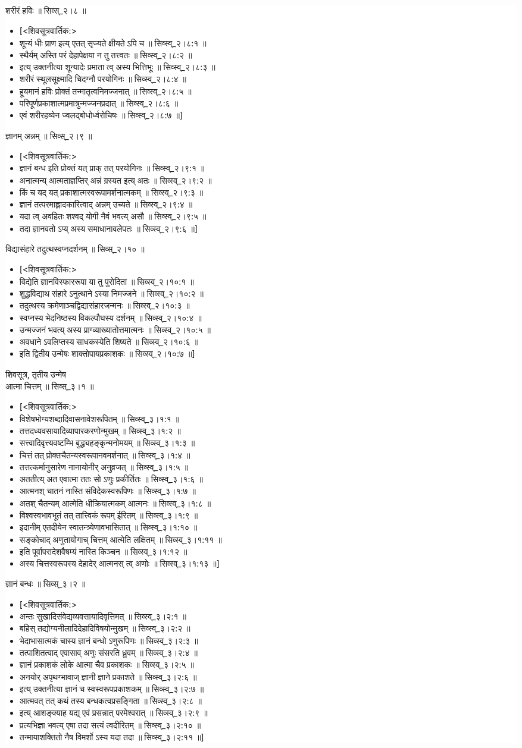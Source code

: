 शरीरं हविः ॥ सिव्स्_२।८ ॥  
* [<शिवसूत्रवार्तिक:>  
* शून्यं धीः प्राण इत्य् एतत् सृज्यते क्षीयते ऽपि च ॥ सिव्स्व्_२।८:१ ॥  
* स्थैर्यम् अस्ति परं देहापेक्षया न तु तत्त्वतः ॥ सिव्स्व्_२।८:२ ॥  
* इत्य् उक्तनीत्या शून्यादेः प्रमाता त्व् अस्य भित्तिभूः ॥ सिव्स्व्_२।८:३ ॥  
* शरीरं स्थूलसूक्ष्मादि चिदग्नौ परयोगिनः ॥ सिव्स्व्_२।८:४ ॥  
* हूयमानं हविः प्रोक्तं तन्मातृत्वनिमज्जनात् ॥ सिव्स्व्_२।८:५ ॥  
* परिपूर्णप्रकाशात्मप्रमात्रुन्मज्जनप्रदात् ॥ सिव्स्व्_२।८:६ ॥  
* एवं शरीरहव्येन ज्वलद्बोधोर्ध्वरोचिषः ॥ सिव्स्व्_२।८:७ ॥]  
    
ज्ञानम् अन्नम् ॥ सिव्स्_२।९ ॥  
* [<शिवसूत्रवार्तिक:>  
* ज्ञानं बन्ध इति प्रोक्तं यत् प्राक् तत् परयोगिनः ॥ सिव्स्व्_२।९:१ ॥  
* अनात्मन्य् आत्मताज्ञप्तिर् अन्नं ग्रस्यत इत्य् अतः ॥ सिव्स्व्_२।९:२ ॥  
* किं च यद् यत् प्रकाशात्मस्वरूपामर्शनात्मकम् ॥ सिव्स्व्_२।९:३ ॥  
* ज्ञानं तत्परमाह्लादकारित्वाद् अन्नम् उच्यते ॥ सिव्स्व्_२।९:४ ॥  
* यदा त्व् अवहितः शश्वद् योगी नैवं भवत्य् असौ ॥ सिव्स्व्_२।९:५ ॥  
* तदा ज्ञानवतो ऽप्य् अस्य समाधानावलेपतः ॥ सिव्स्व्_२।९:६ ॥]  
    
विद्यासंहारे तदुत्थस्वप्नदर्शनम् ॥ सिव्स्_२।१० ॥  
* [<शिवसूत्रवार्तिक:>  
* विद्येति ज्ञानविस्फाररूपा या तु पुरोदिता ॥ सिव्स्व्_२।१०:१ ॥  
* शुद्धविद्याथ संहारे ऽनुत्थाने ऽस्या निमज्जने ॥ सिव्स्व्_२।१०:२ ॥  
* तदुत्थस्य क्रमेणाञ्चद्विद्यासंहारजन्मनः ॥ सिव्स्व्_२।१०:३ ॥  
* स्वप्नस्य भेदनिष्ठस्य विकल्पौघस्य दर्शनम् ॥ सिव्स्व्_२।१०:४ ॥  
* उन्मज्जनं भवत्य् अस्य प्राग्व्याख्यातोत्तमात्मनः ॥ सिव्स्व्_२।१०:५ ॥  
* अवधाने ऽवलिप्तस्य साधकस्येति शिष्यते ॥ सिव्स्व्_२।१०:६ ॥  
* इति द्वितीय उन्मेषः शाक्तोपायप्रकाशकः ॥ सिव्स्व्_२।१०:७ ॥]

शिवसूत्र, तृतीय उन्मेष  
आत्मा चित्तम् ॥ सिव्स्_३।१ ॥  
* [<शिवसूत्रवार्तिक:>  
* विशेषभोग्यशब्दादिवासनावेशरूपितम् ॥ सिव्स्व्_३।१:१ ॥  
* तत्तदध्यवसायादिव्यापारकरणोन्मुखम् ॥ सिव्स्व्_३।१:२ ॥  
* सत्त्वादिवृत्त्यवष्टम्भि बुद्ध्यहङ्कृन्मनोमयम् ॥ सिव्स्व्_३।१:३ ॥  
* चित्तं तत् प्रोक्तचैतन्यस्वरूपानवमर्शनात् ॥ सिव्स्व्_३।१:४ ॥  
* तत्तत्कर्मानुसारेण नानायोनीर् अनुव्रजत् ॥ सिव्स्व्_३।१:५ ॥  
* अततीत्य् अत एवात्मा ततः सो ऽणुः प्रकीर्तितः ॥ सिव्स्व्_३।१:६ ॥  
* आत्मनश् चातनं नास्ति संविदेकस्वरूपिणः ॥ सिव्स्व्_३।१:७ ॥  
* अतश् चैतन्यम् आत्मेति धीक्रियात्मकम् आत्मनः ॥ सिव्स्व्_३।१:८ ॥  
* विश्वस्वभावभूतं तत् तात्त्विकं रूपम् ईरितम् ॥ सिव्स्व्_३।१:९ ॥  
* इदानीम् एतदीयेन स्वातन्त्र्येणावभासितात् ॥ सिव्स्व्_३।१:१० ॥  
* सङ्कोचाद् अणुतायोगाच् चित्तम् आत्मेति लक्षितम् ॥ सिव्स्व्_३।१:११ ॥  
* इति पूर्वापरादेशवैषम्यं नास्ति किञ्चन ॥ सिव्स्व्_३।१:१२ ॥  
* अस्य चित्तस्वरूपस्य देहादेर् आत्मनस् त्व् अणोः ॥ सिव्स्व्_३।१:१३ ॥]  
    
ज्ञानं बन्धः ॥ सिव्स्_३।२ ॥  
* [<शिवसूत्रवार्तिक:>  
* अन्तः सुखादिसंवेद्यव्यवसायादिवृत्तिमत् ॥ सिव्स्व्_३।२:१ ॥  
* बहिस् तद्योग्यनीलादिदेहादिविषयोन्मुखम् ॥ सिव्स्व्_३।२:२ ॥  
* भेदाभासात्मकं चास्य ज्ञानं बन्धो ऽणुरूपिणः ॥ सिव्स्व्_३।२:३ ॥  
* तत्पाशितत्वाद् एवासाव् अणुः संसरति ध्रुवम् ॥ सिव्स्व्_३।२:४ ॥  
* ज्ञानं प्रकाशकं लोके आत्मा चैव प्रकाशकः ॥ सिव्स्व्_३।२:५ ॥  
* अनयोर् अपृथग्भावाज् ज्ञानी ज्ञाने प्रकाशते ॥ सिव्स्व्_३।२:६ ॥  
* इत्य् उक्तनीत्या ज्ञानं च स्वस्वरूपप्रकाशकम् ॥ सिव्स्व्_३।२:७ ॥  
* आत्मवत् तत् कथं तस्य बन्धकत्वप्रसङ्गिता ॥ सिव्स्व्_३।२:८ ॥  
* इत्य् आशङ्क्याह यद्य् एवं प्रसन्नात् परमेश्वरात् ॥ सिव्स्व्_३।२:९ ॥  
* प्रत्यभिज्ञा भवत्य् एषा तदा सत्यं त्वदीरितम् ॥ सिव्स्व्_३।२:१० ॥  
* तन्मायाशक्तितो नैष विमर्शो ऽस्य यदा तदा ॥ सिव्स्व्_३।२:११ ॥]  
    